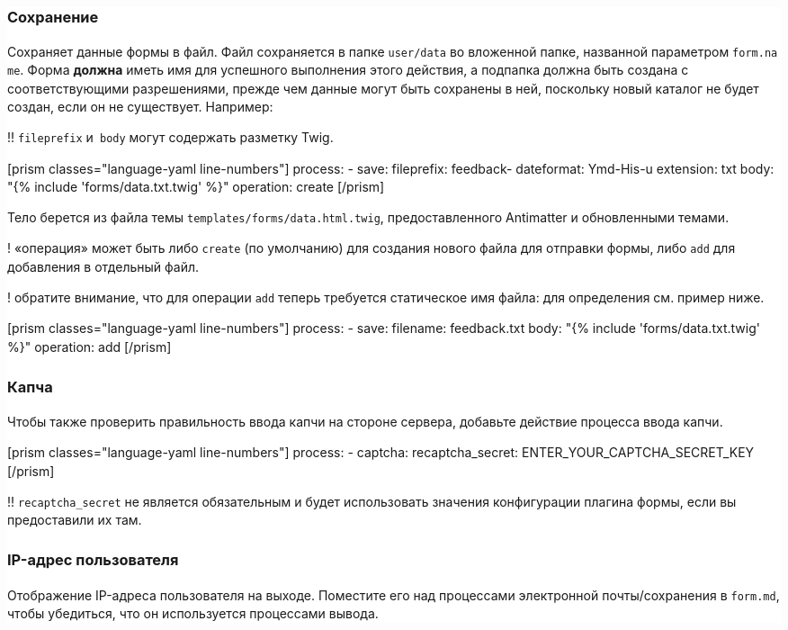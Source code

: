 ### Сохранение

Сохраняет данные формы в файл. Файл сохраняется в папке `user/data` во вложенной папке, названной параметром `form.name`. Форма **должна** иметь имя для успешного выполнения этого действия, а подпапка должна быть создана с соответствующими разрешениями, прежде чем данные могут быть сохранены в ней, поскольку новый каталог не будет создан, если он не существует. Например:

!! `fileprefix` и` body` могут содержать разметку Twig.

[prism classes="language-yaml line-numbers"]
process:
    - save:
        fileprefix: feedback-
        dateformat: Ymd-His-u
        extension: txt
        body: "{% include 'forms/data.txt.twig' %}"
        operation: create
[/prism]

Тело берется из файла темы `templates/forms/data.html.twig`, предоставленного Antimatter и обновленными темами.

! «операция» может быть либо `create` (по умолчанию) для создания нового файла для отправки формы, либо `add` для добавления в отдельный файл.

! обратите внимание, что для операции `add` теперь требуется статическое имя файла: для определения см. пример ниже.

[prism classes="language-yaml line-numbers"]
process:
    - save:
        filename: feedback.txt
        body: "{% include 'forms/data.txt.twig' %}"
        operation: add
[/prism]

### Капча

Чтобы также проверить правильность ввода капчи на стороне сервера, добавьте действие процесса ввода капчи.

[prism classes="language-yaml line-numbers"]
    process:
        - captcha:
            recaptcha_secret: ENTER_YOUR_CAPTCHA_SECRET_KEY
[/prism]

!! `recaptcha_secret` не является обязательным и будет использовать значения конфигурации плагина формы, если вы предоставили их там.

### IP-адрес пользователя

Отображение IP-адреса пользователя на выходе. Поместите его над процессами электронной почты/сохранения в `form.md`, чтобы убедиться, что он используется процессами вывода.
